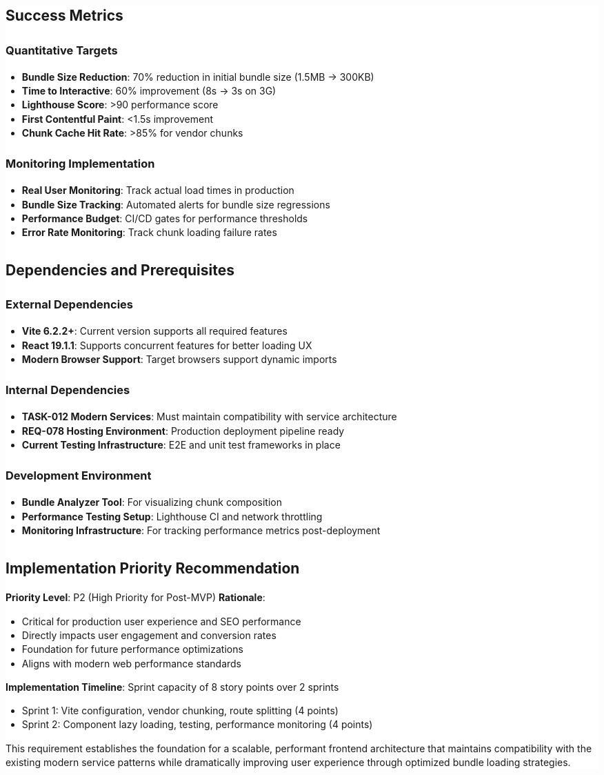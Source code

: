 ## Success Metrics

### Quantitative Targets
- **Bundle Size Reduction**: 70% reduction in initial bundle size (1.5MB → 300KB)
- **Time to Interactive**: 60% improvement (8s → 3s on 3G)
- **Lighthouse Score**: >90 performance score
- **First Contentful Paint**: <1.5s improvement
- **Chunk Cache Hit Rate**: >85% for vendor chunks

### Monitoring Implementation
- **Real User Monitoring**: Track actual load times in production
- **Bundle Size Tracking**: Automated alerts for bundle size regressions
- **Performance Budget**: CI/CD gates for performance thresholds
- **Error Rate Monitoring**: Track chunk loading failure rates

## Dependencies and Prerequisites

### External Dependencies
- **Vite 6.2.2+**: Current version supports all required features
- **React 19.1.1**: Supports concurrent features for better loading UX
- **Modern Browser Support**: Target browsers support dynamic imports

### Internal Dependencies
- **TASK-012 Modern Services**: Must maintain compatibility with service architecture
- **REQ-078 Hosting Environment**: Production deployment pipeline ready
- **Current Testing Infrastructure**: E2E and unit test frameworks in place

### Development Environment
- **Bundle Analyzer Tool**: For visualizing chunk composition
- **Performance Testing Setup**: Lighthouse CI and network throttling
- **Monitoring Infrastructure**: For tracking performance metrics post-deployment

## Implementation Priority Recommendation

**Priority Level**: P2 (High Priority for Post-MVP)
**Rationale**:
- Critical for production user experience and SEO performance
- Directly impacts user engagement and conversion rates
- Foundation for future performance optimizations
- Aligns with modern web performance standards

**Implementation Timeline**: Sprint capacity of 8 story points over 2 sprints
- Sprint 1: Vite configuration, vendor chunking, route splitting (4 points)
- Sprint 2: Component lazy loading, testing, performance monitoring (4 points)

This requirement establishes the foundation for a scalable, performant frontend architecture that maintains compatibility with the existing modern service patterns while dramatically improving user experience through optimized bundle loading strategies.